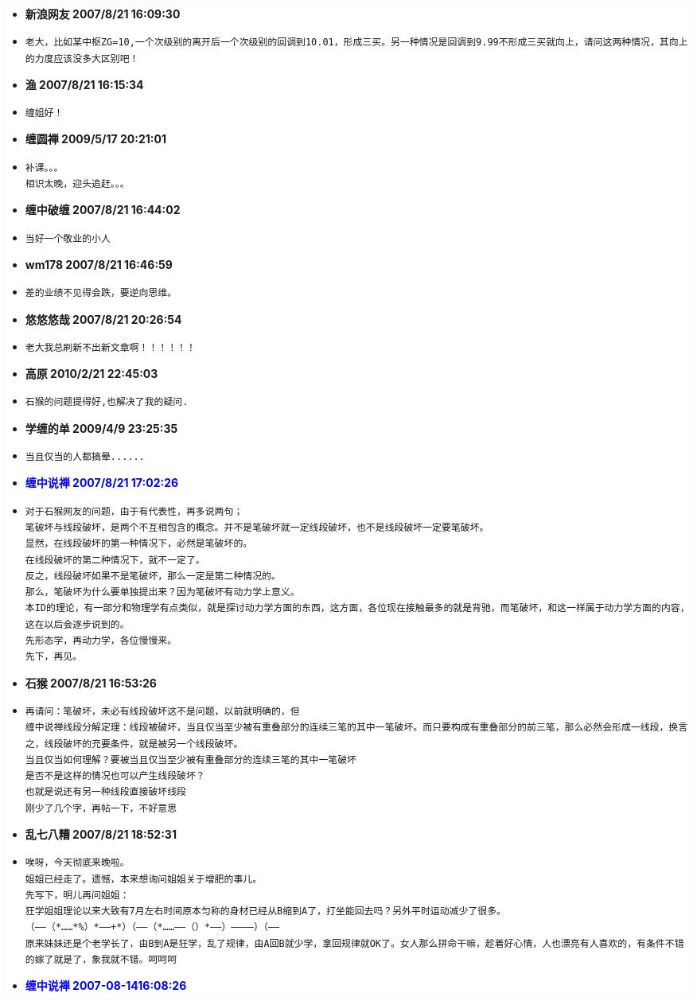   ```
  ```
- **新浪网友 2007/8/21 16:09:30**
- ```
  老大，比如某中枢ZG=10,一个次级别的离开后一个次级别的回调到10.01，形成三买。另一种情况是回调到9.99不形成三买就向上，请问这两种情况，其向上的力度应该没多大区别吧！
  ```
- **渔 2007/8/21 16:15:34**
- ```
  缠姐好！
  ```
- **缠圆禅 2009/5/17 20:21:01**
- ```
  补课。。。
  相识太晚，迎头追赶。。。
  ```
- **缠中破缠 2007/8/21 16:44:02**
- ```
  当好一个敬业的小人
  ```
- **wm178 2007/8/21 16:46:59**
- ```
  差的业绩不见得会跌，要逆向思维。
  ```
- **悠悠悠哉 2007/8/21 20:26:54**
- ```
  老大我总刷新不出新文章啊！！！！！！
  ```
- **高原 2010/2/21 22:45:03**
- ```
  石猴的问题提得好,也解决了我的疑问.
  ```
- **学缠的单 2009/4/9 23:25:35**
- ```
  当且仅当的人都搞晕......
  ```
- <font color='blue'>**缠中说禅 2007/8/21 17:02:26**</font>
- ```
  对于石猴网友的问题，由于有代表性，再多说两句；
  笔破坏与线段破坏，是两个不互相包含的概念。并不是笔破坏就一定线段破坏，也不是线段破坏一定要笔破坏。
  显然，在线段破坏的第一种情况下，必然是笔破坏的。
  在线段破坏的第二种情况下，就不一定了。
  反之，线段破坏如果不是笔破坏，那么一定是第二种情况的。
  那么，笔破坏为什么要单独提出来？因为笔破坏有动力学上意义。
  本ID的理论，有一部分和物理学有点类似，就是探讨动力学方面的东西，这方面，各位现在接触最多的就是背驰，而笔破坏，和这一样属于动力学方面的内容，这在以后会逐步说到的。
  先形态学，再动力学，各位慢慢来。
  先下，再见。
  ```
- **石猴 2007/8/21 16:53:26**
- ```
  再请问：笔破坏，未必有线段破坏这不是问题，以前就明确的，但
  缠中说禅线段分解定理：线段被破坏，当且仅当至少被有重叠部分的连续三笔的其中一笔破坏。而只要构成有重叠部分的前三笔，那么必然会形成一线段，换言之，线段破坏的充要条件，就是被另一个线段破坏。
  当且仅当如何理解？要被当且仅当至少被有重叠部分的连续三笔的其中一笔破坏
  是否不是这样的情况也可以产生线段破坏？
  也就是说还有另一种线段直接破坏线段
  刚少了几个字，再帖一下，不好意思
  ```
- **乱七八糟 2007/8/21 18:52:31**
- ```
  唉呀，今天彻底来晚啦。
  姐姐已经走了。遗憾，本来想询问姐姐关于增肥的事儿。
  先写下，明儿再问姐姐：
  狂学姐姐理论以来大致有7月左右时间原本匀称的身材已经从B缩到A了，打坐能回去吗？另外平时运动减少了很多。
  （――（*……*%）*――+*）（――（*……――（）*――）――――）（――
  原来妹妹还是个老学长了，由B到A是狂学，乱了规律，由A回B就少学，拿回规律就OK了。女人那么拼命干嘛，趁着好心情，人也漂亮有人喜欢的，有条件不错的嫁了就是了，象我就不错。呵呵呵
  ```
- <font color='blue'>**缠中说禅 2007-08-1416:08:26**</font>
  ```